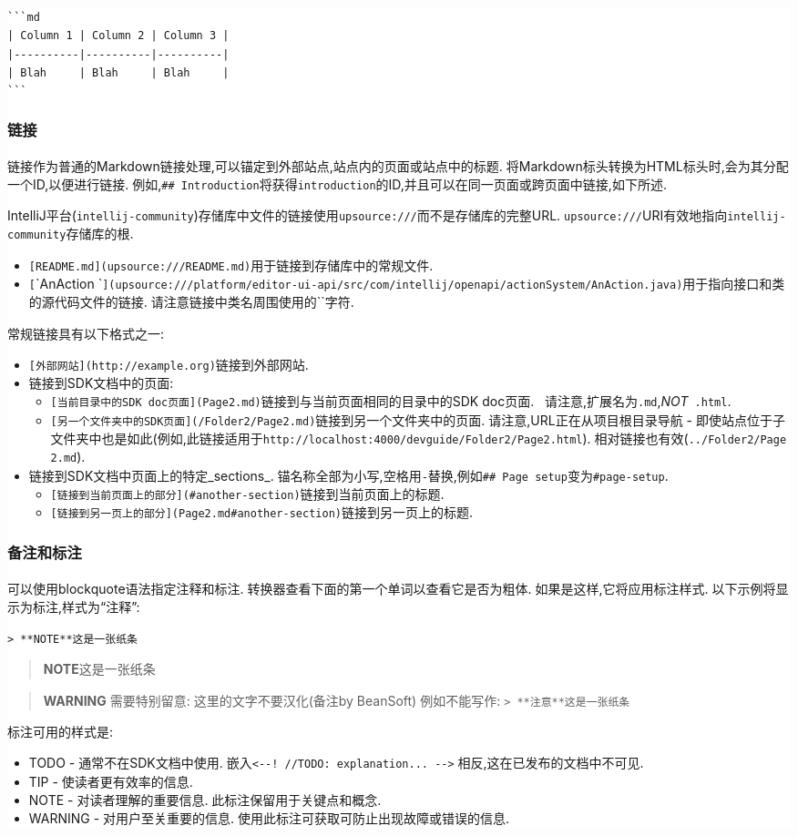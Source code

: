     ```md
    | Column 1 | Column 2 | Column 3 |
    |----------|----------|----------|
    | Blah     | Blah     | Blah     |
    ```

### 链接
链接作为普通的Markdown链接处理,可以锚定到外部站点,站点内的页面或站点中的标题.
将Markdown标头转换为HTML标头时,会为其分配一个ID,以便进行链接.
例如,`## Introduction`将获得`introduction`的ID,并且可以在同一页面或跨页面中链接,如下所述.

IntelliJ平台(`intellij-community`)存储库中文件的链接使用`upsource:///`而不是存储库的完整URL.
`upsource:///`URI有效地指向`intellij-community`存储库的根.
* `[README.md](upsource:///README.md)`用于链接到存储库中的常规文件.
* `[`\`AnAction \``](upsource:///platform/editor-ui-api/src/com/intellij/openapi/actionSystem/AnAction.java)`用于指向接口和类的源代码文件的链接.
  请注意链接中类名周围使用的\`\`字符.

常规链接具有以下格式之一:
* `[外部网站](http://example.org)`链接到外部网站.
* 链接到SDK文档中的页面:
  * `[当前目录中的SDK doc页面](Page2.md)`链接到与当前页面相同的目录中的SDK doc页面.  
    请注意,扩展名为`.md`,_NOT_` .html`.
  * `[另一个文件夹中的SDK页面](/Folder2/Page2.md)`链接到另一个文件夹中的页面.
    请注意,URL正在从项目根目录导航 - 即使站点位于子文件夹中也是如此(例如,此链接适用于`http://localhost:4000/devguide/Folder2/Page2.html`).
    相对链接也有效(`../Folder2/Page2.md`).
* 链接到SDK文档中页面上的特定_sections_.
  锚名称全部为小写,空格用`-`替换,例如`## Page setup`变为`#page-setup`.
  * `[链接到当前页面上的部分](#another-section)`链接到当前页面上的标题.
  * `[链接到另一页上的部分](Page2.md#another-section)`链接到另一页上的标题.


### 备注和标注
可以使用blockquote语法指定注释和标注.
转换器查看下面的第一个单词以查看它是否为粗体.
如果是这样,它将应用标注样式.
以下示例将显示为标注,样式为“注释”:

    > **NOTE**这是一张纸条


> **NOTE**这是一张纸条

> **WARNING** 需要特别留意: 这里的文字不要汉化(备注by BeanSoft)
例如不能写作:
`> **注意**这是一张纸条`

标注可用的样式是:
* TODO  - 通常不在SDK文档中使用.
  嵌入`<--! //TODO: explanation... -->` 相反,这在已发布的文档中不可见.
* TIP - 使读者更有效率的信息.
* NOTE - 对读者理解的重要信息.
  此标注保留用于关键点和概念.
* WARNING - 对用户至关重要的信息.
  使用此标注可获取可防止出现故障或错误的信息.
